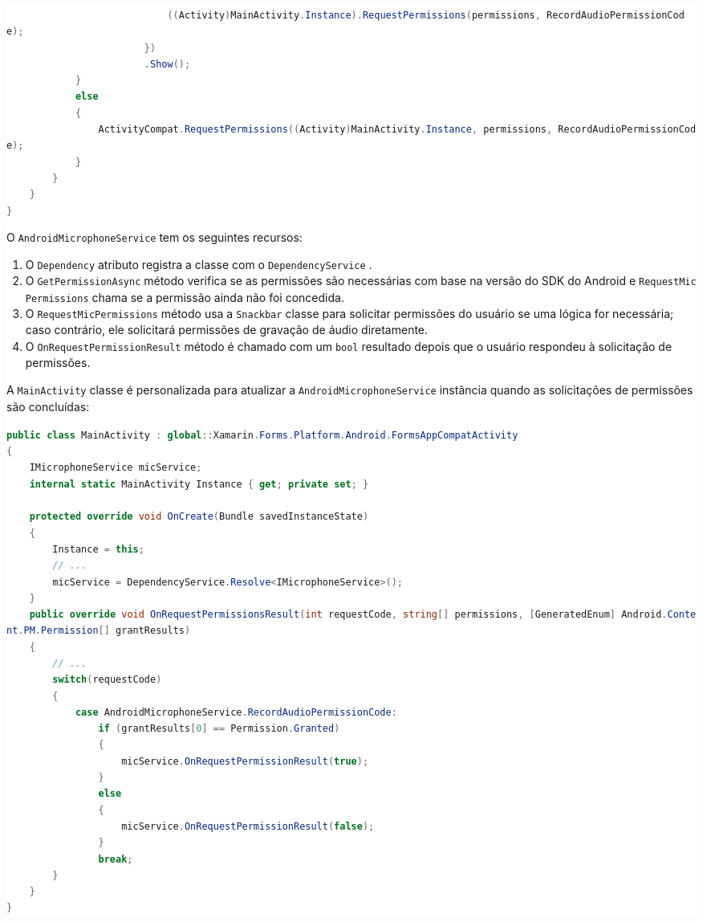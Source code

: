 ```csharp
                            ((Activity)MainActivity.Instance).RequestPermissions(permissions, RecordAudioPermissionCode);
                        })
                        .Show();
            }
            else
            {
                ActivityCompat.RequestPermissions((Activity)MainActivity.Instance, permissions, RecordAudioPermissionCode);
            }
        }
    }
}
```

O `AndroidMicrophoneService` tem os seguintes recursos:

1. O `Dependency` atributo registra a classe com o `DependencyService` .
1. O `GetPermissionAsync` método verifica se as permissões são necessárias com base na versão do SDK do Android e `RequestMicPermissions` chama se a permissão ainda não foi concedida.
1. O `RequestMicPermissions` método usa a `Snackbar` classe para solicitar permissões do usuário se uma lógica for necessária; caso contrário, ele solicitará permissões de gravação de áudio diretamente.
1. O `OnRequestPermissionResult` método é chamado com um `bool` resultado depois que o usuário respondeu à solicitação de permissões.

A `MainActivity` classe é personalizada para atualizar a `AndroidMicrophoneService` instância quando as solicitações de permissões são concluídas:

```csharp
public class MainActivity : global::Xamarin.Forms.Platform.Android.FormsAppCompatActivity
{
    IMicrophoneService micService;
    internal static MainActivity Instance { get; private set; }
    
    protected override void OnCreate(Bundle savedInstanceState)
    {
        Instance = this;
        // ...
        micService = DependencyService.Resolve<IMicrophoneService>();
    }
    public override void OnRequestPermissionsResult(int requestCode, string[] permissions, [GeneratedEnum] Android.Content.PM.Permission[] grantResults)
    {
        // ...
        switch(requestCode)
        {
            case AndroidMicrophoneService.RecordAudioPermissionCode:
                if (grantResults[0] == Permission.Granted)
                {
                    micService.OnRequestPermissionResult(true);
                }
                else
                {
                    micService.OnRequestPermissionResult(false);
                }
                break;
        }
    }
}
```
